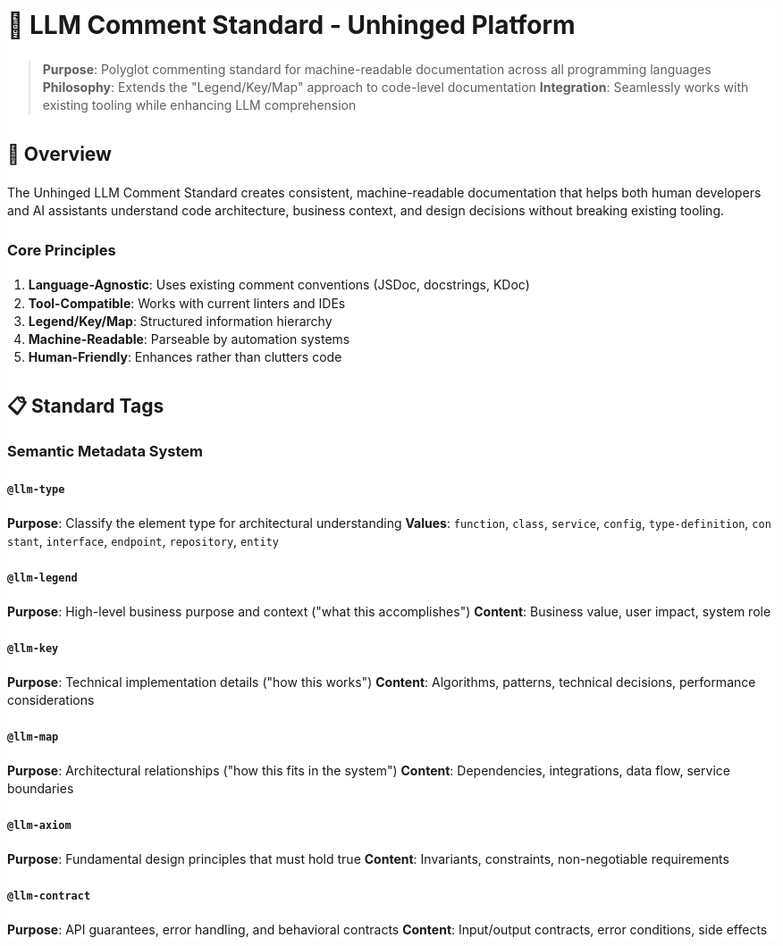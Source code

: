 # 🤖 LLM Comment Standard - Unhinged Platform

> **Purpose**: Polyglot commenting standard for machine-readable documentation across all programming languages
> **Philosophy**: Extends the "Legend/Key/Map" approach to code-level documentation
> **Integration**: Seamlessly works with existing tooling while enhancing LLM comprehension

## 🎯 Overview

The Unhinged LLM Comment Standard creates consistent, machine-readable documentation that helps both human developers and AI assistants understand code architecture, business context, and design decisions without breaking existing tooling.

### Core Principles
1. **Language-Agnostic**: Uses existing comment conventions (JSDoc, docstrings, KDoc)
2. **Tool-Compatible**: Works with current linters and IDEs
3. **Legend/Key/Map**: Structured information hierarchy
4. **Machine-Readable**: Parseable by automation systems
5. **Human-Friendly**: Enhances rather than clutters code

## 📋 Standard Tags

### Semantic Metadata System

#### `@llm-type`
**Purpose**: Classify the element type for architectural understanding
**Values**: `function`, `class`, `service`, `config`, `type-definition`, `constant`, `interface`, `endpoint`, `repository`, `entity`

#### `@llm-legend` 
**Purpose**: High-level business purpose and context ("what this accomplishes")
**Content**: Business value, user impact, system role

#### `@llm-key`
**Purpose**: Technical implementation details ("how this works")
**Content**: Algorithms, patterns, technical decisions, performance considerations

#### `@llm-map`
**Purpose**: Architectural relationships ("how this fits in the system")
**Content**: Dependencies, integrations, data flow, service boundaries

#### `@llm-axiom`
**Purpose**: Fundamental design principles that must hold true
**Content**: Invariants, constraints, non-negotiable requirements

#### `@llm-contract`
**Purpose**: API guarantees, error handling, and behavioral contracts
**Content**: Input/output contracts, error conditions, side effects
